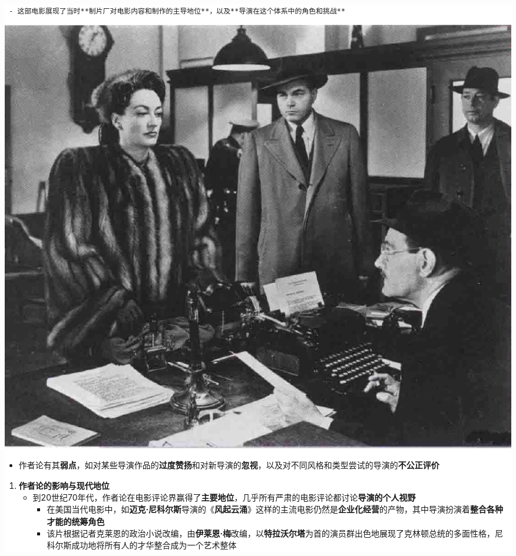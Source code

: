      - 这部电影展现了当时**制片厂对电影内容和制作的主导地位**，以及**导演在这个体系中的角色和挑战**
![](images/2023-12-03-00-37-24.png)
   - 作者论有其**弱点**，如对某些导演作品的**过度赞扬**和对新导演的**忽视**，以及对不同风格和类型尝试的导演的**不公正评价**

1. **作者论的影响与现代地位**
   - 到20世纪70年代，作者论在电影评论界赢得了**主要地位**，几乎所有严肃的电影评论都讨论**导演的个人视野**
     - 在美国当代电影中，如**迈克·尼科尔斯**导演的《**风起云涌**》这样的主流电影仍然是**企业化经营**的产物，其中导演扮演着**整合各种才能的统筹角色**
     - 该片根据记者克莱恩的政治小说改编，由**伊莱恩·梅**改编，以**特拉沃尔塔**为首的演员群出色地展现了克林顿总统的多面性格，尼科尔斯成功地将所有人的才华整合成为一个艺术整体